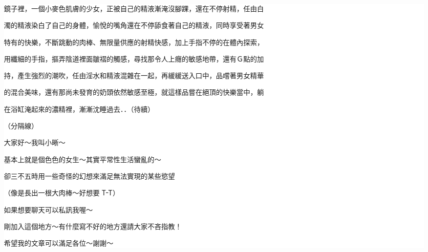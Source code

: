 鏡子裡，一個小麥色肌膚的少女，正被自己的精液漸淹沒腳踝，還在不停射精，任由白

濁的精液染白了自己的身體，愉悅的嘴角還在不停舔食著自己的精液，同時享受著男女

特有的快樂，不斷跳動的肉棒、無限量供應的射精快感，加上手指不停的在體內探索，

用纖細的手指，摳弄陰道裡面皺褶的觸感，尋找那令人上癮的敏感地帶，還有Ｇ點的加

持，產生強烈的潮吹，任由淫水和精液混雜在一起，再緩緩送入口中，品嚐著男女精華

的混合美味，還有那尚未發育的奶頭依然敏感至極，就這樣品嘗在絕頂的快樂當中，躺

在浴缸淹起來的濃精裡，漸漸沈睡過去．．（待續）

（分隔線）

大家好～我叫小晰～

基本上就是個色色的女生～其實平常性生活蠻亂的～

卻三不五時用一些奇怪的幻想來滿足無法實現的某些慾望

（像是長出一根大肉棒～好想要 T-T）

如果想要聊天可以私訊我喔～

剛加入這個地方～有什麼寫不好的地方還請大家不吝指教！

希望我的文章可以滿足各位～謝謝～


